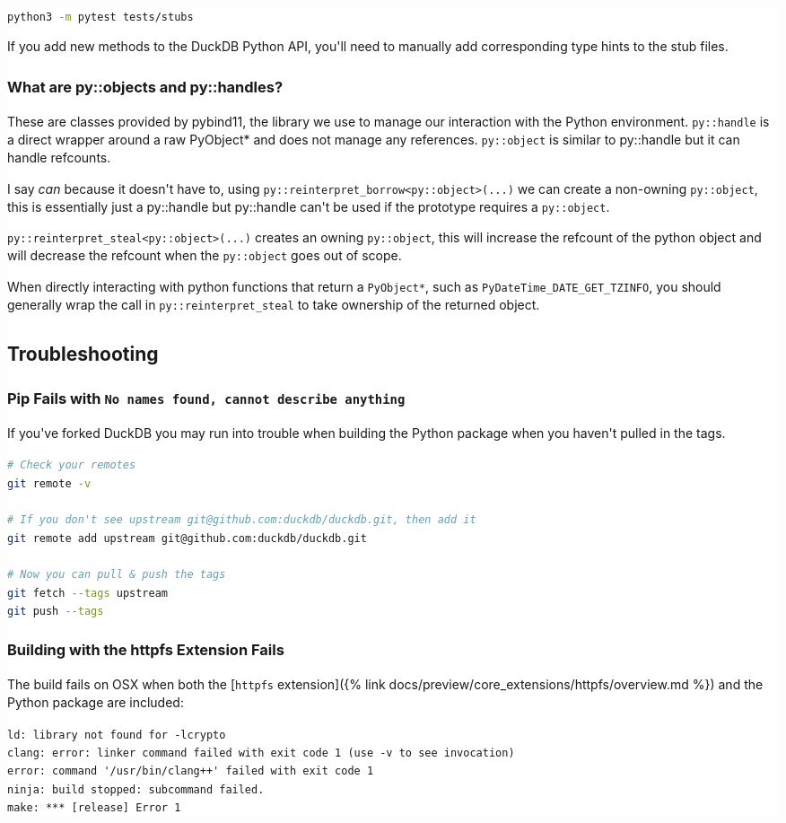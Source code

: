 ```bash
python3 -m pytest tests/stubs
```

If you add new methods to the DuckDB Python API, you'll need to manually add corresponding type hints to the stub files.

### What are py::objects and py::handles?

These are classes provided by pybind11, the library we use to manage our interaction with the Python environment.
`py::handle` is a direct wrapper around a raw PyObject* and does not manage any references.
`py::object` is similar to py::handle but it can handle refcounts.

I say *can* because it doesn't have to, using `py::reinterpret_borrow<py::object>(...)` we can create a non-owning `py::object`, this is essentially just a py::handle but py::handle can't be used if the prototype requires a `py::object`.

`py::reinterpret_steal<py::object>(...)` creates an owning `py::object`, this will increase the refcount of the python object and will decrease the refcount when the `py::object` goes out of scope.

When directly interacting with python functions that return a `PyObject*`, such as `PyDateTime_DATE_GET_TZINFO`, you should generally wrap the call in `py::reinterpret_steal` to take ownership of the returned object.

## Troubleshooting

### Pip Fails with `No names found, cannot describe anything`

If you've forked DuckDB you may run into trouble when building the Python package when you haven't pulled in the tags.

```bash
# Check your remotes
git remote -v

# If you don't see upstream git@github.com:duckdb/duckdb.git, then add it
git remote add upstream git@github.com:duckdb/duckdb.git

# Now you can pull & push the tags
git fetch --tags upstream
git push --tags
```

### Building with the httpfs Extension Fails

The build fails on OSX when both the [`httpfs` extension]({% link docs/preview/core_extensions/httpfs/overview.md %}) and the Python package are included:

```console
ld: library not found for -lcrypto
clang: error: linker command failed with exit code 1 (use -v to see invocation)
error: command '/usr/bin/clang++' failed with exit code 1
ninja: build stopped: subcommand failed.
make: *** [release] Error 1
```
